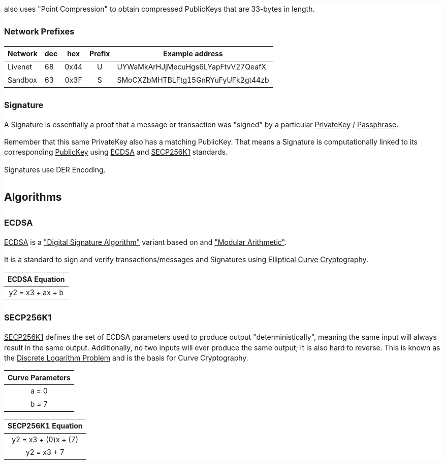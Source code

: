 <brand name="uns"/> also uses "Point Compression" to obtain compressed PublicKeys that are 33-bytes in length.

### Network Prefixes

| Network | dec  | hex  | Prefix | Example address                    |
| :------ | ---- | :--: | :----: | ---------------------------------- |
| Livenet | 68   | 0x44 |   U    | UYWaMkArHJjMecuHgs6LYapFtvV27QeafX |
| Sandbox | 63   | 0x3F |   S    | SMoCXZbMHTBLFtg15GnRYuFyUFk2gt44zb |

### Signature

A Signature is essentially a proof that a message or transaction was "signed" by a particular [PrivateKey](#privatekey) / [Passphrase](#passphrase).

Remember that this same PrivateKey also has a matching PublicKey. That means a Signature is computationally linked to its corresponding [PublicKey](#publickey) using [ECDSA](#ecdsa) and [SECP256K1](#secp256k1) standards.

<brand name="uns"/> Signatures use DER Encoding.

## Algorithms

### ECDSA

[ECDSA](https://en.bitcoinwiki.org/wiki/Elliptic_Curve_Digital_Signature_Algorithm) is a ["Digital Signature Algorithm"](https://en.wikipedia.org/wiki/Digital_Signature_Algorithm) variant based on and ["Modular Arithmetic"](https://en.wikipedia.org/wiki/Modular_arithmetic).

It is a standard to sign and verify transactions/messages and Signatures using [Elliptical Curve Cryptography](https://en.wikipedia.org/wiki/Elliptic-curve_cryptography).

| ECDSA Equation |
| :---: |
| y2 = x3 + ax + b |

### SECP256K1

[SECP256K1](https://en.bitcoinwiki.org/wiki/Secp256k1) defines the set of ECDSA parameters used to produce output "deterministically", meaning the same input will always result in the same output. Additionally, no two inputs will ever produce the same output; It is also hard to reverse. This is known as the [Discrete Logarithm Problem](https://en.wikipedia.org/wiki/Discrete_logarithm#Cryptography) and is the basis for Curve Cryptography.

| Curve Parameters |
| :---: |
| a = 0 |
| b = 7 |

| SECP256K1 Equation |
| :---: |
| y2 = x3 + \(0\)x + \(7\) |
| y2 = x3 + 7 |
